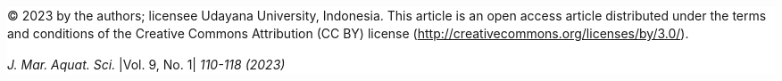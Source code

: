 <p><span class="font3">© 2023 by the authors; licensee Udayana University, Indonesia. This article is an open access article distributed under the terms and conditions of the Creative Commons Attribution (CC BY) license (</span><a href="http://creativecommons.org/licenses/by/3.0/"><span class="font3">http://creativecommons.org/licenses/by/3.0/</span></a><span class="font3">).</span></p>
<p><span class="font3" style="font-style:italic;">J. Mar. Aquat. Sci.</span><span class="font3"> |Vol. 9, No. 1| </span><span class="font3" style="font-style:italic;">110-118 (2023)</span></p>